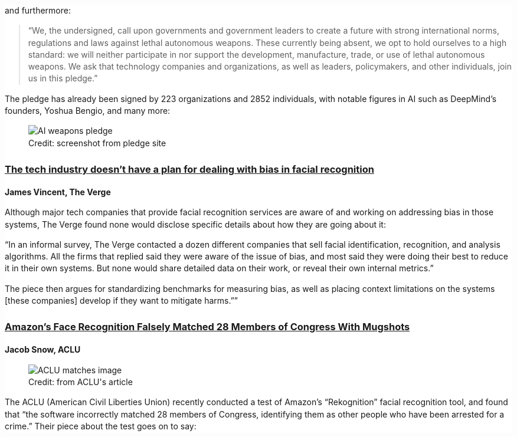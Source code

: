 and furthermore:

> “We, the undersigned, call upon governments and government leaders to create a future with strong international norms, regulations and laws against lethal autonomous weapons. These currently being absent, we opt to hold ourselves to a high standard: we will neither participate in nor support the development, manufacture, trade, or use of lethal autonomous weapons. We ask that technology companies and organizations, as well as leaders, policymakers, and other individuals, join us in this pledge.”

The pledge has already been signed by 223 organizations and 2852 individuals, with notable figures in AI such as DeepMind’s founders, Yoshua Bengio, and many more:

<figure>
 <img src="{{ site.imgpath }}/digests/5/pledge.png" alt="AI weapons pledge"/>
  <figcaption>
    Credit: screenshot from pledge site
  </figcaption>
</figure>

###  [The tech industry doesn’t have a plan for dealing with bias in facial recognition](https://www.theverge.com/platform/amp/2018/7/26/17616290/facial-recognition-ai-bias-benchmark-test)
**James Vincent, The Verge**

Although major tech companies that provide facial recognition services are aware of and working on addressing bias in those systems, The Verge found none would disclose specific details about how they are going about it:

“In an informal survey, The Verge contacted a dozen different companies that sell facial identification, recognition, and analysis algorithms. All the firms that replied said they were aware of the issue of bias, and most said they were doing their best to reduce it in their own systems. But none would share detailed data on their work, or reveal their own internal metrics.”

The piece then argues for standardizing benchmarks for measuring bias, as well as  placing context limitations on the systems [these companies] develop if they want to mitigate harms.””

###  [Amazon’s Face Recognition Falsely Matched 28 Members of Congress With Mugshots](https://www.aclu.org/blog/privacy-technology/surveillance-technologies/amazons-face-recognition-falsely-matched-28)
**Jacob Snow, ACLU**

<figure>
 <img src="{{ site.imgpath }}/digests/5/aclu.png" alt="ACLU matches image"/>
  <figcaption>
    Credit: from ACLU's article
  </figcaption>
</figure>

The ACLU (American Civil Liberties Union) recently conducted a test of Amazon’s “Rekognition” facial recognition tool, and found that “the software incorrectly matched 28 members of Congress, identifying them as other people who have been arrested for a crime.” Their piece about the test goes on to say:

